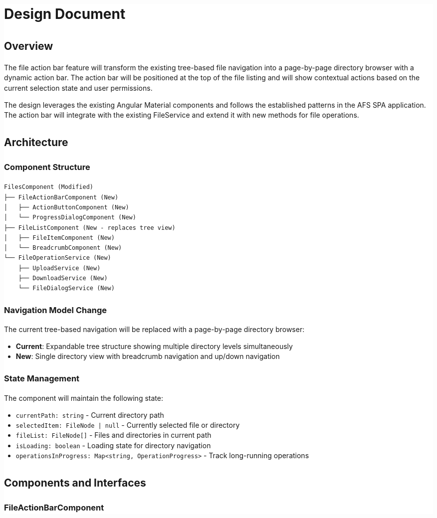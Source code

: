 # Design Document

## Overview

The file action bar feature will transform the existing tree-based file navigation into a page-by-page directory browser with a dynamic action bar. The action bar will be positioned at the top of the file listing and will show contextual actions based on the current selection state and user permissions.

The design leverages the existing Angular Material components and follows the established patterns in the AFS SPA application. The action bar will integrate with the existing FileService and extend it with new methods for file operations.

## Architecture

### Component Structure

```
FilesComponent (Modified)
├── FileActionBarComponent (New)
│   ├── ActionButtonComponent (New)
│   └── ProgressDialogComponent (New)
├── FileListComponent (New - replaces tree view)
│   ├── FileItemComponent (New)
│   └── BreadcrumbComponent (New)
└── FileOperationService (New)
    ├── UploadService (New)
    ├── DownloadService (New)
    └── FileDialogService (New)
```

### Navigation Model Change

The current tree-based navigation will be replaced with a page-by-page directory browser:

- **Current**: Expandable tree structure showing multiple directory levels simultaneously
- **New**: Single directory view with breadcrumb navigation and up/down navigation

### State Management

The component will maintain the following state:
- `currentPath: string` - Current directory path
- `selectedItem: FileNode | null` - Currently selected file or directory
- `fileList: FileNode[]` - Files and directories in current path
- `isLoading: boolean` - Loading state for directory navigation
- `operationsInProgress: Map<string, OperationProgress>` - Track long-running operations

## Components and Interfaces

### FileActionBarComponent

